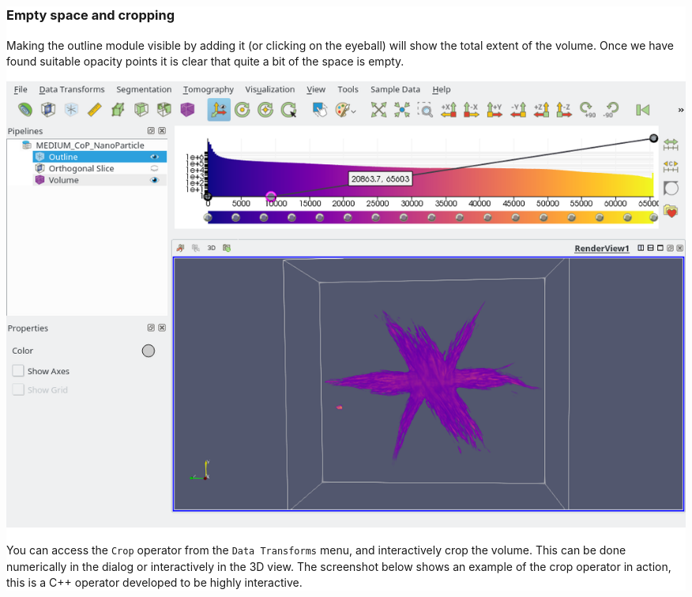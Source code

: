 ### Empty space and cropping

Making the outline module visible by adding it (or clicking on the eyeball) will
show the total extent of the volume. Once we have found suitable opacity points
it is clear that quite a bit of the space is empty.

![Volume render outline](img/volume_render_outline.png)

You can access the `Crop` operator from the `Data Transforms` menu, and
interactively crop the volume. This can be done numerically in the dialog or
interactively in the 3D view. The screenshot below shows an example of the crop
operator in action, this is a C++ operator developed to be highly interactive.
